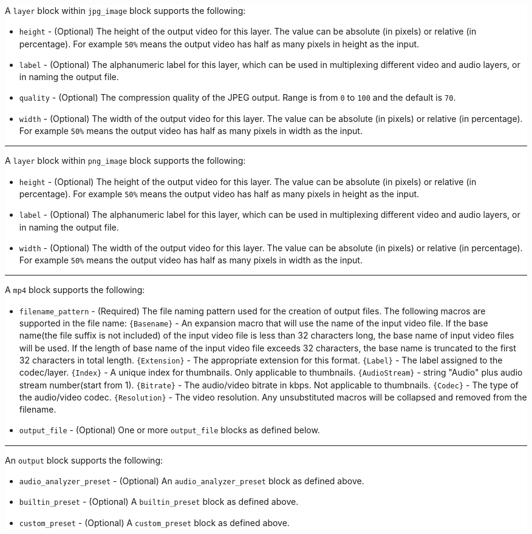 A `layer` block within `jpg_image` block supports the following:

* `height` - (Optional) The height of the output video for this layer. The value can be absolute (in pixels) or relative (in percentage). For example `50%` means the output video has half as many pixels in height as the input.

* `label` - (Optional) The alphanumeric label for this layer, which can be used in multiplexing different video and audio layers, or in naming the output file.

* `quality` - (Optional) The compression quality of the JPEG output. Range is from `0` to `100` and the default is `70`.

* `width` - (Optional) The width of the output video for this layer. The value can be absolute (in pixels) or relative (in percentage). For example `50%` means the output video has half as many pixels in width as the input.

---

A `layer` block within `png_image` block supports the following:

* `height` - (Optional) The height of the output video for this layer. The value can be absolute (in pixels) or relative (in percentage). For example `50%` means the output video has half as many pixels in height as the input.

* `label` - (Optional) The alphanumeric label for this layer, which can be used in multiplexing different video and audio layers, or in naming the output file.

* `width` - (Optional) The width of the output video for this layer. The value can be absolute (in pixels) or relative (in percentage). For example `50%` means the output video has half as many pixels in width as the input.

---

A `mp4` block supports the following:

* `filename_pattern` - (Required) The file naming pattern used for the creation of output files. The following macros are supported in the file name: `{Basename}` - An expansion macro that will use the name of the input video file. If the base name(the file suffix is not included) of the input video file is less than 32 characters long, the base name of input video files will be used. If the length of base name of the input video file exceeds 32 characters, the base name is truncated to the first 32 characters in total length. `{Extension}` - The appropriate extension for this format. `{Label}` - The label assigned to the codec/layer. `{Index}` - A unique index for thumbnails. Only applicable to thumbnails. `{AudioStream}` - string "Audio" plus audio stream number(start from 1). `{Bitrate}` - The audio/video bitrate in kbps. Not applicable to thumbnails. `{Codec}` - The type of the audio/video codec. `{Resolution}` - The video resolution. Any unsubstituted macros will be collapsed and removed from the filename.

* `output_file` - (Optional) One or more `output_file` blocks as defined below.

---

An `output` block supports the following:

* `audio_analyzer_preset` - (Optional) An `audio_analyzer_preset` block as defined above.

* `builtin_preset` - (Optional) A `builtin_preset` block as defined above.

* `custom_preset` - (Optional) A `custom_preset` block as defined above.
